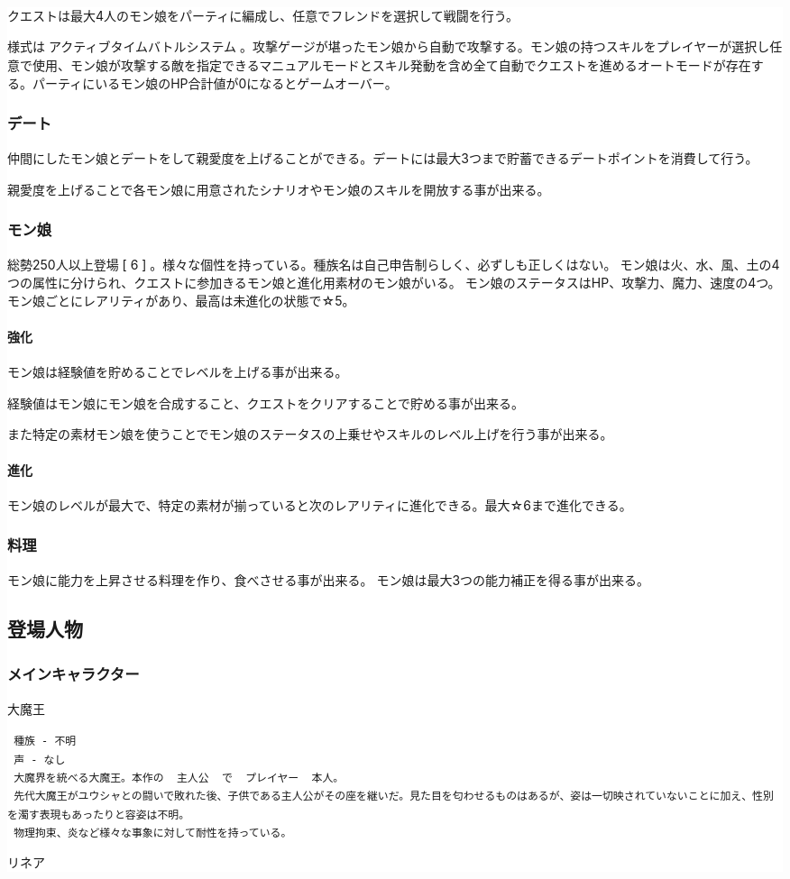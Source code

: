 

クエストは最大4人のモン娘をパーティに編成し、任意でフレンドを選択して戦闘を行う。

様式は  アクティブタイムバトルシステム
。攻撃ゲージが堪ったモン娘から自動で攻撃する。モン娘の持つスキルをプレイヤーが選択し任意で使用、モン娘が攻撃する敵を指定できるマニュアルモードとスキル発動を含め全て自動でクエストを進めるオートモードが存在する。パーティにいるモン娘のHP合計値が0になるとゲームオーバー。

###  デート



仲間にしたモン娘とデートをして親愛度を上げることができる。デートには最大3つまで貯蓄できるデートポイントを消費して行う。

親愛度を上げることで各モン娘に用意されたシナリオやモン娘のスキルを開放する事が出来る。

###  モン娘



総勢250人以上登場  [  6  ]  。様々な個性を持っている。種族名は自己申告制らしく、必ずしも正しくはない。
モン娘は火、水、風、土の4つの属性に分けられ、クエストに参加きるモン娘と進化用素材のモン娘がいる。 モン娘のステータスはHP、攻撃力、魔力、速度の4つ。
モン娘ごとにレアリティがあり、最高は未進化の状態で☆5。

####  強化



モン娘は経験値を貯めることでレベルを上げる事が出来る。

経験値はモン娘にモン娘を合成すること、クエストをクリアすることで貯める事が出来る。

また特定の素材モン娘を使うことでモン娘のステータスの上乗せやスキルのレベル上げを行う事が出来る。

####  進化



モン娘のレベルが最大で、特定の素材が揃っていると次のレアリティに進化できる。最大☆6まで進化できる。

###  料理



モン娘に能力を上昇させる料理を作り、食べさせる事が出来る。 モン娘は最大3つの能力補正を得る事が出来る。

##  登場人物



###  メインキャラクター



大魔王

     種族 - 不明 
     声 - なし 
     大魔界を統べる大魔王。本作の  主人公  で  プレイヤー  本人。 
     先代大魔王がユウシャとの闘いで敗れた後、子供である主人公がその座を継いだ。見た目を匂わせるものはあるが、姿は一切映されていないことに加え、性別を濁す表現もあったりと容姿は不明。 
     物理拘束、炎など様々な事象に対して耐性を持っている。 
リネア
